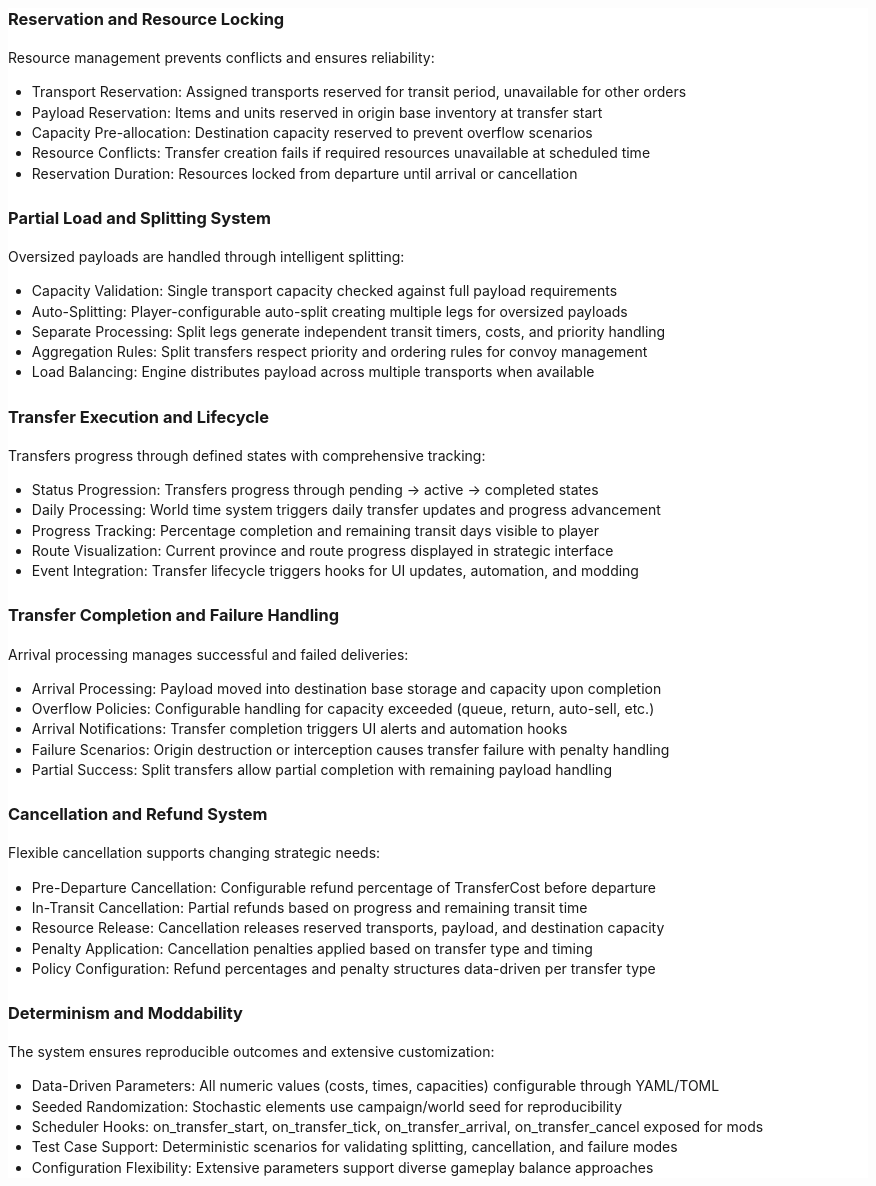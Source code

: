 ### Reservation and Resource Locking

Resource management prevents conflicts and ensures reliability:
- Transport Reservation: Assigned transports reserved for transit period, unavailable for other orders
- Payload Reservation: Items and units reserved in origin base inventory at transfer start
- Capacity Pre-allocation: Destination capacity reserved to prevent overflow scenarios
- Resource Conflicts: Transfer creation fails if required resources unavailable at scheduled time
- Reservation Duration: Resources locked from departure until arrival or cancellation

### Partial Load and Splitting System

Oversized payloads are handled through intelligent splitting:
- Capacity Validation: Single transport capacity checked against full payload requirements
- Auto-Splitting: Player-configurable auto-split creating multiple legs for oversized payloads
- Separate Processing: Split legs generate independent transit timers, costs, and priority handling
- Aggregation Rules: Split transfers respect priority and ordering rules for convoy management
- Load Balancing: Engine distributes payload across multiple transports when available

### Transfer Execution and Lifecycle

Transfers progress through defined states with comprehensive tracking:
- Status Progression: Transfers progress through pending → active → completed states
- Daily Processing: World time system triggers daily transfer updates and progress advancement
- Progress Tracking: Percentage completion and remaining transit days visible to player
- Route Visualization: Current province and route progress displayed in strategic interface
- Event Integration: Transfer lifecycle triggers hooks for UI updates, automation, and modding

### Transfer Completion and Failure Handling

Arrival processing manages successful and failed deliveries:
- Arrival Processing: Payload moved into destination base storage and capacity upon completion
- Overflow Policies: Configurable handling for capacity exceeded (queue, return, auto-sell, etc.)
- Arrival Notifications: Transfer completion triggers UI alerts and automation hooks
- Failure Scenarios: Origin destruction or interception causes transfer failure with penalty handling
- Partial Success: Split transfers allow partial completion with remaining payload handling

### Cancellation and Refund System

Flexible cancellation supports changing strategic needs:
- Pre-Departure Cancellation: Configurable refund percentage of TransferCost before departure
- In-Transit Cancellation: Partial refunds based on progress and remaining transit time
- Resource Release: Cancellation releases reserved transports, payload, and destination capacity
- Penalty Application: Cancellation penalties applied based on transfer type and timing
- Policy Configuration: Refund percentages and penalty structures data-driven per transfer type

### Determinism and Moddability

The system ensures reproducible outcomes and extensive customization:
- Data-Driven Parameters: All numeric values (costs, times, capacities) configurable through YAML/TOML
- Seeded Randomization: Stochastic elements use campaign/world seed for reproducibility
- Scheduler Hooks: on_transfer_start, on_transfer_tick, on_transfer_arrival, on_transfer_cancel exposed for mods
- Test Case Support: Deterministic scenarios for validating splitting, cancellation, and failure modes
- Configuration Flexibility: Extensive parameters support diverse gameplay balance approaches
